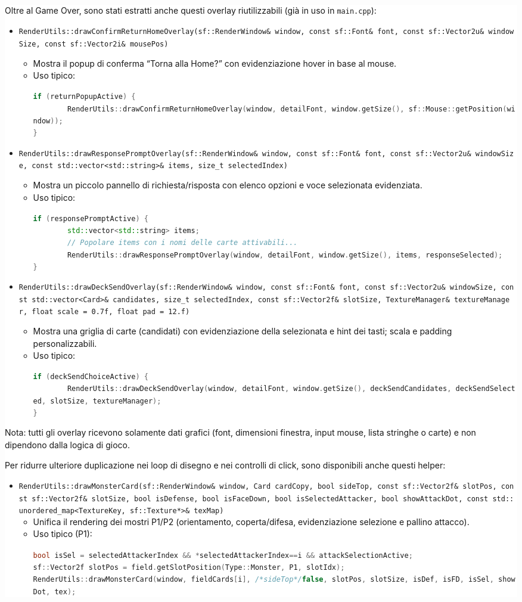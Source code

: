Oltre al Game Over, sono stati estratti anche questi overlay riutilizzabili (già in uso in `main.cpp`):

- `RenderUtils::drawConfirmReturnHomeOverlay(sf::RenderWindow& window, const sf::Font& font, const sf::Vector2u& windowSize, const sf::Vector2i& mousePos)`
	- Mostra il popup di conferma “Torna alla Home?” con evidenziazione hover in base al mouse.
	- Uso tipico:
		```cpp
		if (returnPopupActive) {
				RenderUtils::drawConfirmReturnHomeOverlay(window, detailFont, window.getSize(), sf::Mouse::getPosition(window));
		}
		```

- `RenderUtils::drawResponsePromptOverlay(sf::RenderWindow& window, const sf::Font& font, const sf::Vector2u& windowSize, const std::vector<std::string>& items, size_t selectedIndex)`
	- Mostra un piccolo pannello di richiesta/risposta con elenco opzioni e voce selezionata evidenziata.
	- Uso tipico:
		```cpp
		if (responsePromptActive) {
				std::vector<std::string> items;
				// Popolare items con i nomi delle carte attivabili...
				RenderUtils::drawResponsePromptOverlay(window, detailFont, window.getSize(), items, responseSelected);
		}
		```

- `RenderUtils::drawDeckSendOverlay(sf::RenderWindow& window, const sf::Font& font, const sf::Vector2u& windowSize, const std::vector<Card>& candidates, size_t selectedIndex, const sf::Vector2f& slotSize, TextureManager& textureManager, float scale = 0.7f, float pad = 12.f)`
	- Mostra una griglia di carte (candidati) con evidenziazione della selezionata e hint dei tasti; scala e padding personalizzabili.
	- Uso tipico:
		```cpp
		if (deckSendChoiceActive) {
				RenderUtils::drawDeckSendOverlay(window, detailFont, window.getSize(), deckSendCandidates, deckSendSelected, slotSize, textureManager);
		}
		```

Nota: tutti gli overlay ricevono solamente dati grafici (font, dimensioni finestra, input mouse, lista stringhe o carte) e non dipendono dalla logica di gioco.

Per ridurre ulteriore duplicazione nei loop di disegno e nei controlli di click, sono disponibili anche questi helper:

- `RenderUtils::drawMonsterCard(sf::RenderWindow& window, Card cardCopy, bool sideTop, const sf::Vector2f& slotPos, const sf::Vector2f& slotSize, bool isDefense, bool isFaceDown, bool isSelectedAttacker, bool showAttackDot, const std::unordered_map<TextureKey, sf::Texture*>& texMap)`
	- Unifica il rendering dei mostri P1/P2 (orientamento, coperta/difesa, evidenziazione selezione e pallino attacco).
	- Uso tipico (P1):
		```cpp
		bool isSel = selectedAttackerIndex && *selectedAttackerIndex==i && attackSelectionActive;
		sf::Vector2f slotPos = field.getSlotPosition(Type::Monster, P1, slotIdx);
		RenderUtils::drawMonsterCard(window, fieldCards[i], /*sideTop*/false, slotPos, slotSize, isDef, isFD, isSel, showDot, tex);
		```
